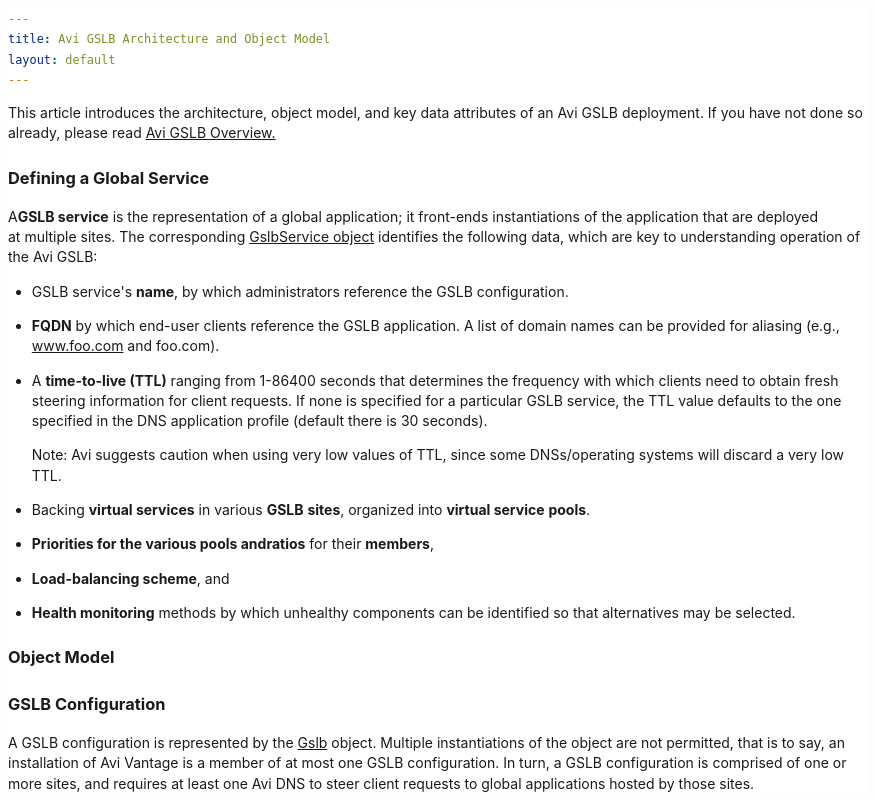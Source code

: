 ```yaml
---
title: Avi GSLB Architecture and Object Model
layout: default
---
```

This article introduces the architecture, object model, and key data attributes of an Avi GSLB deployment. If you have not done so already, please read <a href="/avi-gslb-overview/">Avi GSLB Overview.</a>

### Defining a Global Service

A**GSLB service** is the representation of a global application; it front-ends instantiations of the application that are deployed at multiple sites. The corresponding <a href="/docs/latest/api-guide/gslbservice.html">GslbService object</a> identifies the following data, which are key to understanding operation of the Avi GSLB:

* GSLB service's **name**, by which administrators reference the GSLB configuration.
* **FQDN** by which end-user clients reference the GSLB application. A list of domain names can be provided for aliasing (e.g., www.foo.com and foo.com).
* A **time-to-live (TTL)** ranging from 1-86400 seconds that determines the frequency with which clients need to obtain fresh steering information for client requests. If none is specified for a particular GSLB service, the TTL value defaults to the one specified in the DNS application profile (default there is 30 seconds). 
    
    Note: Avi suggests caution when using very low values of TTL, since some DNSs/operating systems will discard a very low TTL.
    
* Backing **virtual services** in various **GSLB** **sites**, organized into **virtual service** **pools**.
* **Priorities **for the various pools and**ratios** for their **members**,
* **Load-balancing scheme**, and
* **Health monitoring** methods by which unhealthy components can be identified so that alternatives may be selected. 

### Object Model

### GSLB Configuration

A GSLB configuration is represented by the <a href="/docs/latest/api-guide/gslb.html">Gslb</a> object. Multiple instantiations of the object are not permitted, that is to say, an installation of Avi Vantage is a member of at most one GSLB configuration. In turn, a GSLB configuration is comprised of one or more sites, and requires at least one Avi DNS to steer client requests to global applications hosted by those sites.
